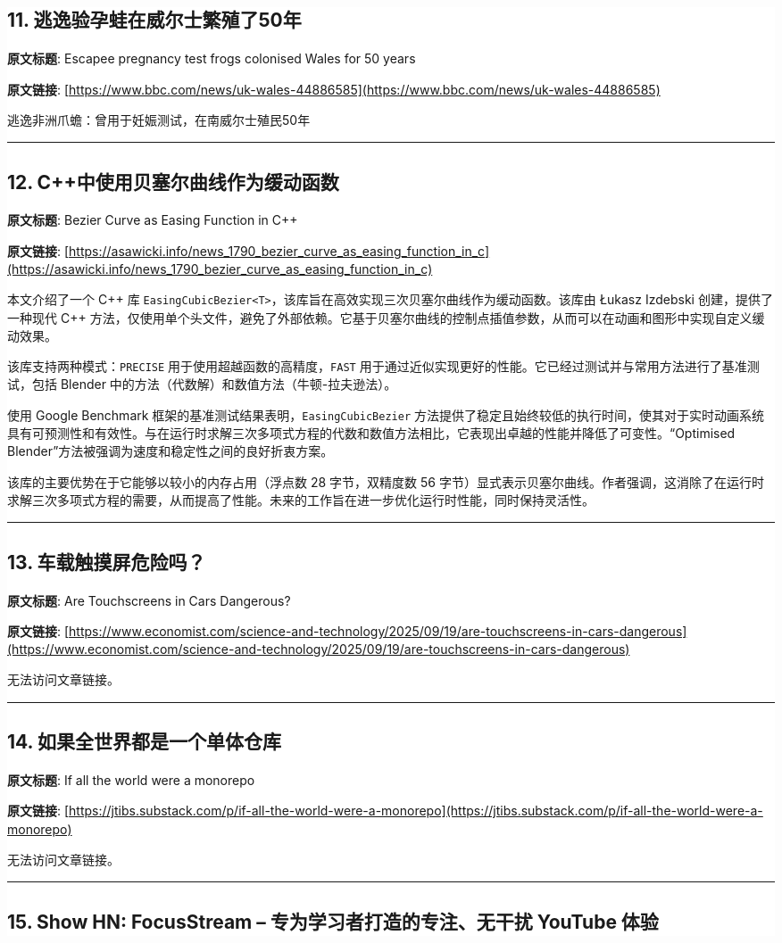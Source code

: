 
## 11. 逃逸验孕蛙在威尔士繁殖了50年

**原文标题**: Escapee pregnancy test frogs colonised Wales for 50 years

**原文链接**: [https://www.bbc.com/news/uk-wales-44886585](https://www.bbc.com/news/uk-wales-44886585)

逃逸非洲爪蟾：曾用于妊娠测试，在南威尔士殖民50年

---

## 12. C++中使用贝塞尔曲线作为缓动函数

**原文标题**: Bezier Curve as Easing Function in C++

**原文链接**: [https://asawicki.info/news_1790_bezier_curve_as_easing_function_in_c](https://asawicki.info/news_1790_bezier_curve_as_easing_function_in_c)

本文介绍了一个 C++ 库 `EasingCubicBezier<T>`，该库旨在高效实现三次贝塞尔曲线作为缓动函数。该库由 Łukasz Izdebski 创建，提供了一种现代 C++ 方法，仅使用单个头文件，避免了外部依赖。它基于贝塞尔曲线的控制点插值参数，从而可以在动画和图形中实现自定义缓动效果。

该库支持两种模式：`PRECISE` 用于使用超越函数的高精度，`FAST` 用于通过近似实现更好的性能。它已经过测试并与常用方法进行了基准测试，包括 Blender 中的方法（代数解）和数值方法（牛顿-拉夫逊法）。

使用 Google Benchmark 框架的基准测试结果表明，`EasingCubicBezier` 方法提供了稳定且始终较低的执行时间，使其对于实时动画系统具有可预测性和有效性。与在运行时求解三次多项式方程的代数和数值方法相比，它表现出卓越的性能并降低了可变性。“Optimised Blender”方法被强调为速度和稳定性之间的良好折衷方案。

该库的主要优势在于它能够以较小的内存占用（浮点数 28 字节，双精度数 56 字节）显式表示贝塞尔曲线。作者强调，这消除了在运行时求解三次多项式方程的需要，从而提高了性能。未来的工作旨在进一步优化运行时性能，同时保持灵活性。

---

## 13. 车载触摸屏危险吗？

**原文标题**: Are Touchscreens in Cars Dangerous?

**原文链接**: [https://www.economist.com/science-and-technology/2025/09/19/are-touchscreens-in-cars-dangerous](https://www.economist.com/science-and-technology/2025/09/19/are-touchscreens-in-cars-dangerous)

无法访问文章链接。

---

## 14. 如果全世界都是一个单体仓库

**原文标题**: If all the world were a monorepo

**原文链接**: [https://jtibs.substack.com/p/if-all-the-world-were-a-monorepo](https://jtibs.substack.com/p/if-all-the-world-were-a-monorepo)

无法访问文章链接。

---

## 15. Show HN: FocusStream – 专为学习者打造的专注、无干扰 YouTube 体验
